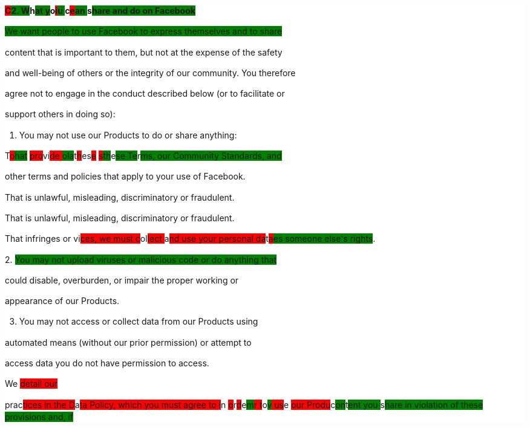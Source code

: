 **<span style="background-color: red;">C</span><span style="background-color: green;">2. W</span>h<span style="background-color: green;">at y</span>o<span style="background-color: red;">i</span><span style="background-color: green;">u </span>c<span style="background-color: red;">e</span><span style="background-color: green;">an </span>s<span style="background-color: green;">hare and do on Facebook</span>**

<span style="background-color: green;">We want people to use Facebook to express themselves and to share

content that is important to them, but not at the expense of the safety

and well-being of others or the integrity of our community. You therefore

agree not to engage in the conduct described below (or to facilitate or

support others in doing so):

1. You may not use our Products to do or share anything:

</span>T<span style="background-color: red;">o</span><span style="background-color: green;">hat</span> <span style="background-color: red;">pro</span>vi<span style="background-color: red;">de </span><span style="background-color: green;">ola</span>t<span style="background-color: red;">h</span>es<span style="background-color: red;">e</span> <span style="background-color: red;">s</span><span style="background-color: green;">th</span>e<span style="background-color: green;">se Te</span>r<span style="background-color: green;">ms, our Community Standards, and

other terms and policies that apply to your use of Facebook.

That is unlawful, misleading, discriminatory or fraudulent.

That is unlawful, misleading, discriminatory or fraudulent.

That infringes or </span>vi<span style="background-color: red;">ces, we must c</span>ol<span style="background-color: red;">lect </span>a<span style="background-color: red;">nd use your personal da</span>t<span style="background-color: red;">a</span><span style="background-color: green;">es someone else's rights</span>.<span style="background-color: green;">

2.</span> <span style="background-color: green;">You may not upload viruses or malicious code or do anything that

could disable, overburden, or impair the proper working or

appearance of our Products.

3. You may not access or collect data from our Products using

automated means (without our prior permission) or attempt to

access data you do not have permission to access.

</span>We <span style="background-color: red;">detail our

pra</span>c<span style="background-color: red;">tices in the D</span>a<span style="background-color: red;">ta Policy, which you must agree to i</span>n <span style="background-color: red;">o</span>r<span style="background-color: red;">d</span>e<span style="background-color: green;">m</span><span style="background-color: red;">r t</span>o<span style="background-color: green;">v</span><span style="background-color: red;"> us</span>e <span style="background-color: red;">our Produ</span>c<span style="background-color: green;">on</span>t<span style="background-color: green;">ent you </span>s<span style="background-color: green;">hare in violation of these provisions and, if
